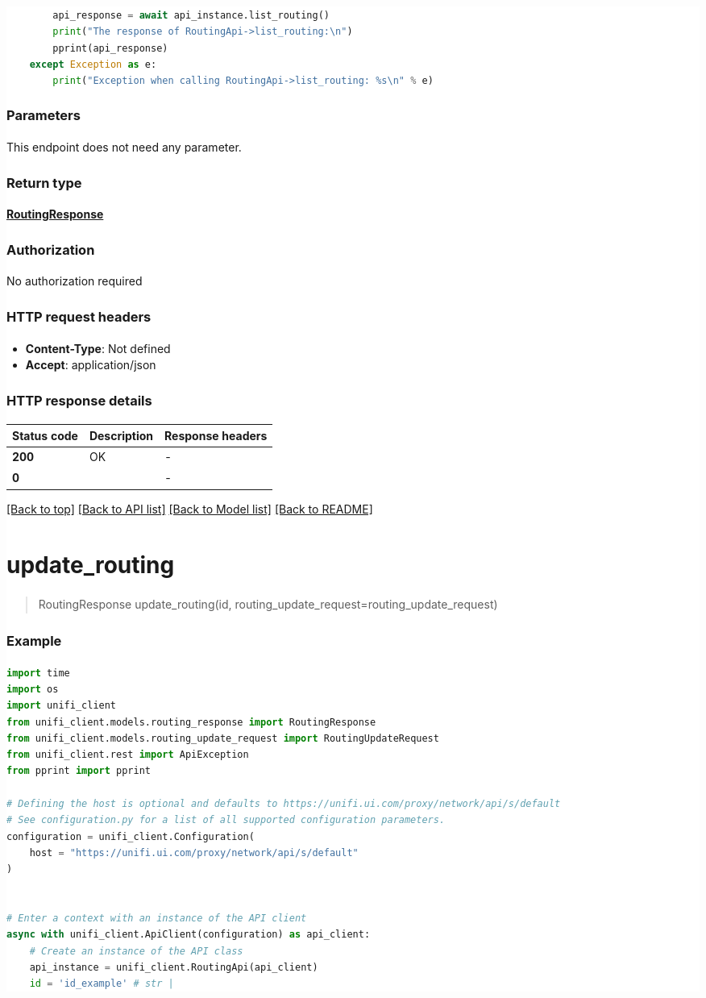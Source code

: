 ```python
        api_response = await api_instance.list_routing()
        print("The response of RoutingApi->list_routing:\n")
        pprint(api_response)
    except Exception as e:
        print("Exception when calling RoutingApi->list_routing: %s\n" % e)
```



### Parameters

This endpoint does not need any parameter.

### Return type

[**RoutingResponse**](RoutingResponse.md)

### Authorization

No authorization required

### HTTP request headers

 - **Content-Type**: Not defined
 - **Accept**: application/json

### HTTP response details

| Status code | Description | Response headers |
|-------------|-------------|------------------|
**200** | OK |  -  |
**0** |  |  -  |

[[Back to top]](#) [[Back to API list]](../README.md#documentation-for-api-endpoints) [[Back to Model list]](../README.md#documentation-for-models) [[Back to README]](../README.md)

# **update_routing**
> RoutingResponse update_routing(id, routing_update_request=routing_update_request)



### Example


```python
import time
import os
import unifi_client
from unifi_client.models.routing_response import RoutingResponse
from unifi_client.models.routing_update_request import RoutingUpdateRequest
from unifi_client.rest import ApiException
from pprint import pprint

# Defining the host is optional and defaults to https://unifi.ui.com/proxy/network/api/s/default
# See configuration.py for a list of all supported configuration parameters.
configuration = unifi_client.Configuration(
    host = "https://unifi.ui.com/proxy/network/api/s/default"
)


# Enter a context with an instance of the API client
async with unifi_client.ApiClient(configuration) as api_client:
    # Create an instance of the API class
    api_instance = unifi_client.RoutingApi(api_client)
    id = 'id_example' # str | 
```